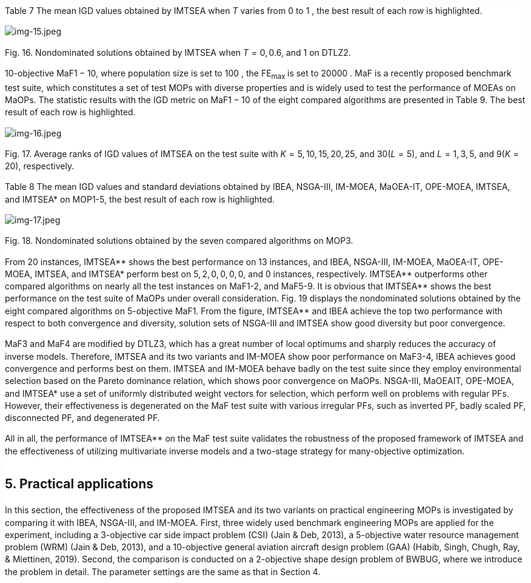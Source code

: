 Table 7
The mean IGD values obtained by IMTSEA when $T$ varies from 0 to 1 , the best result of each row is highlighted.

![img-15.jpeg](img-15.jpeg)

Fig. 16. Nondominated solutions obtained by IMTSEA when $T=0,0.6$, and 1 on DTLZ2.

10-objective $\mathrm{MaF} 1-10$, where population size is set to 100 , the $\mathrm{FE}_{\text {max }}$ is set to 20000 . $\mathrm{MaF}$ is a recently proposed benchmark test suite, which constitutes a set of test MOPs with diverse properties and is widely used
to test the performance of MOEAs on MaOPs. The statistic results with the IGD metric on $\mathrm{MaF} 1-10$ of the eight compared algorithms are presented in Table 9. The best result of each row is highlighted.

![img-16.jpeg](img-16.jpeg)

Fig. 17. Average ranks of IGD values of IMTSEA on the test suite with $K=5,10,15,20,25$, and $30(L=5)$, and $L=1,3,5$, and $9(K=20)$, respectively.

Table 8
The mean IGD values and standard deviations obtained by IBEA, NSGA-III, IM-MOEA, MaOEA-IT, OPE-MOEA, IMTSEA, and IMTSEA* on MOP1-5, the best result of each row is highlighted.

![img-17.jpeg](img-17.jpeg)

Fig. 18. Nondominated solutions obtained by the seven compared algorithms on MOP3.

From 20 instances, IMTSEA** shows the best performance on 13 instances, and IBEA, NSGA-III, IM-MOEA, MaOEA-IT, OPE-MOEA, IMTSEA, and IMTSEA* perform best on $5,2,0,0,0,0$, and 0 instances, respectively. IMTSEA** outperforms other compared algorithms on nearly all the test instances on MaF1-2, and MaF5-9. It is obvious that IMTSEA** shows the best performance on the test suite of MaOPs under overall consideration. Fig. 19 displays the nondominated solutions obtained by the eight compared algorithms on 5-objective MaF1. From the figure, IMTSEA** and IBEA achieve the top two performance with respect to both convergence and diversity, solution sets of NSGA-III and IMTSEA show good diversity but poor convergence.

MaF3 and MaF4 are modified by DTLZ3, which has a great number of local optimums and sharply reduces the accuracy of inverse models. Therefore, IMTSEA and its two variants and IM-MOEA show poor performance on MaF3-4, IBEA achieves good convergence and performs best on them. IMTSEA and IM-MOEA behave badly on the test suite since they employ environmental selection based on the Pareto dominance relation, which shows poor convergence on MaOPs. NSGA-III, MaOEAIT, OPE-MOEA, and IMTSEA* use a set of uniformly distributed weight vectors for selection, which perform well on problems with regular PFs. However, their effectiveness is degenerated on the MaF test suite with various irregular PFs, such as inverted PF, badly scaled PF, disconnected PF, and degenerated PF.

All in all, the performance of IMTSEA** on the MaF test suite
validates the robustness of the proposed framework of IMTSEA and the effectiveness of utilizing multivariate inverse models and a two-stage strategy for many-objective optimization.

## 5. Practical applications

In this section, the effectiveness of the proposed IMTSEA and its two variants on practical engineering MOPs is investigated by comparing it with IBEA, NSGA-III, and IM-MOEA. First, three widely used benchmark engineering MOPs are applied for the experiment, including a 3-objective car side impact problem (CSI) (Jain \& Deb, 2013), a 5-objective water resource management problem (WRM) (Jain \& Deb, 2013), and a 10-objective general aviation aircraft design problem (GAA) (Habib, Singh, Chugh, Ray, \& Miettinen, 2019). Second, the comparison is conducted on a 2-objective shape design problem of BWBUG, where we introduce the problem in detail. The parameter settings are the same as that in Section 4.

